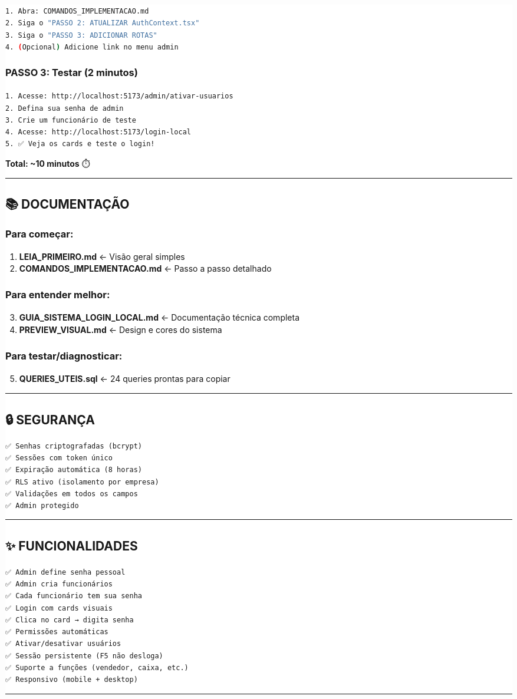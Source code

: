 ```bash
1. Abra: COMANDOS_IMPLEMENTACAO.md
2. Siga o "PASSO 2: ATUALIZAR AuthContext.tsx"
3. Siga o "PASSO 3: ADICIONAR ROTAS"
4. (Opcional) Adicione link no menu admin
```

### **PASSO 3: Testar (2 minutos)**

```bash
1. Acesse: http://localhost:5173/admin/ativar-usuarios
2. Defina sua senha de admin
3. Crie um funcionário de teste
4. Acesse: http://localhost:5173/login-local
5. ✅ Veja os cards e teste o login!
```

**Total: ~10 minutos** ⏱️

---

## 📚 DOCUMENTAÇÃO

### **Para começar:**
1. **LEIA_PRIMEIRO.md** ← Visão geral simples
2. **COMANDOS_IMPLEMENTACAO.md** ← Passo a passo detalhado

### **Para entender melhor:**
3. **GUIA_SISTEMA_LOGIN_LOCAL.md** ← Documentação técnica completa
4. **PREVIEW_VISUAL.md** ← Design e cores do sistema

### **Para testar/diagnosticar:**
5. **QUERIES_UTEIS.sql** ← 24 queries prontas para copiar

---

## 🔒 SEGURANÇA

```
✅ Senhas criptografadas (bcrypt)
✅ Sessões com token único
✅ Expiração automática (8 horas)
✅ RLS ativo (isolamento por empresa)
✅ Validações em todos os campos
✅ Admin protegido
```

---

## ✨ FUNCIONALIDADES

```
✅ Admin define senha pessoal
✅ Admin cria funcionários
✅ Cada funcionário tem sua senha
✅ Login com cards visuais
✅ Clica no card → digita senha
✅ Permissões automáticas
✅ Ativar/desativar usuários
✅ Sessão persistente (F5 não desloga)
✅ Suporte a funções (vendedor, caixa, etc.)
✅ Responsivo (mobile + desktop)
```

---